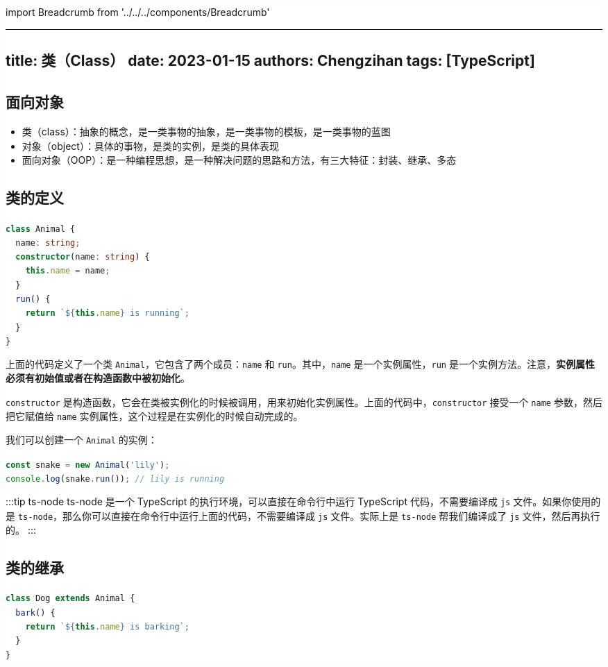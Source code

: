 import Breadcrumb from '../../../components/Breadcrumb'

<Breadcrumb title="TypeScript类" />

---
title: 类（Class）
date: 2023-01-15
authors: Chengzihan
tags: [TypeScript]
---
## 面向对象

- 类（class）：抽象的概念，是一类事物的抽象，是一类事物的模板，是一类事物的蓝图
- 对象（object）：具体的事物，是类的实例，是类的具体表现
- 面向对象（OOP）：是一种编程思想，是一种解决问题的思路和方法，有三大特征：封装、继承、多态

## 类的定义

```ts
class Animal {
  name: string;
  constructor(name: string) {
    this.name = name;
  }
  run() {
    return `${this.name} is running`;
  }
}
```

上面的代码定义了一个类 `Animal`，它包含了两个成员：`name` 和 `run`。其中，`name` 是一个实例属性，`run` 是一个实例方法。注意，**实例属性必须有初始值或者在构造函数中被初始化**。

`constructor` 是构造函数，它会在类被实例化的时候被调用，用来初始化实例属性。上面的代码中，`constructor` 接受一个 `name` 参数，然后把它赋值给 `name` 实例属性，这个过程是在实例化的时候自动完成的。

我们可以创建一个 `Animal` 的实例：

```ts
const snake = new Animal('lily');
console.log(snake.run()); // lily is running
```

:::tip ts-node
ts-node 是一个 TypeScript 的执行环境，可以直接在命令行中运行 TypeScript 代码，不需要编译成 `js` 文件。如果你使用的是 `ts-node`，那么你可以直接在命令行中运行上面的代码，不需要编译成 `js` 文件。实际上是 `ts-node` 帮我们编译成了 `js` 文件，然后再执行的。
:::

## 类的继承

```ts
class Dog extends Animal {
  bark() {
    return `${this.name} is barking`;
  }
}
```
